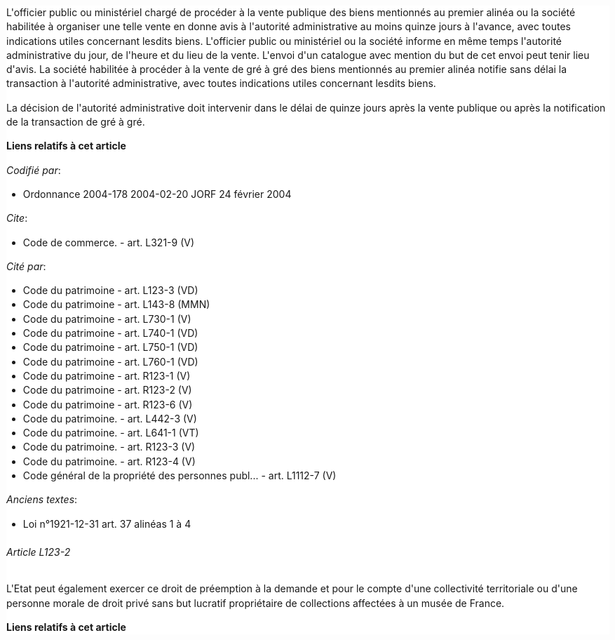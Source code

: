 L'officier public ou ministériel chargé de procéder à la vente publique des biens mentionnés au premier alinéa ou la société
habilitée à organiser une telle vente en donne avis à l'autorité administrative au moins quinze jours à l'avance, avec toutes
indications utiles concernant lesdits biens. L'officier public ou ministériel ou la société informe en même temps l'autorité
administrative du jour, de l'heure et du lieu de la vente. L'envoi d'un catalogue avec mention du but de cet envoi peut tenir
lieu d'avis. La société habilitée à procéder à la vente de gré à gré des biens mentionnés au premier alinéa notifie sans
délai la transaction à l'autorité administrative, avec toutes indications utiles concernant lesdits biens.

La décision de l'autorité administrative doit intervenir dans le délai de quinze jours après la vente publique ou après la
notification de la transaction de gré à gré.

**Liens relatifs à cet article**

_Codifié par_:

  - Ordonnance 2004-178 2004-02-20 JORF 24 février 2004

_Cite_:

  - Code de commerce. - art. L321-9 (V)

_Cité par_:

  - Code du patrimoine - art. L123-3 (VD)
  - Code du patrimoine - art. L143-8 (MMN)
  - Code du patrimoine - art. L730-1 (V)
  - Code du patrimoine - art. L740-1 (VD)
  - Code du patrimoine - art. L750-1 (VD)
  - Code du patrimoine - art. L760-1 (VD)
  - Code du patrimoine - art. R123-1 (V)
  - Code du patrimoine - art. R123-2 (V)
  - Code du patrimoine - art. R123-6 (V)
  - Code du patrimoine. - art. L442-3 (V)
  - Code du patrimoine. - art. L641-1 (VT)
  - Code du patrimoine. - art. R123-3 (V)
  - Code du patrimoine. - art. R123-4 (V)
  - Code général de la propriété des personnes publ... - art. L1112-7 (V)

_Anciens textes_:

  - Loi n°1921-12-31 art. 37 alinéas 1 à 4


###### Article L123-2

L'Etat peut également exercer ce droit de préemption à la demande et pour le compte d'une collectivité territoriale ou d'une
personne morale de droit privé sans but lucratif propriétaire de collections affectées à un musée de France.

**Liens relatifs à cet article**
